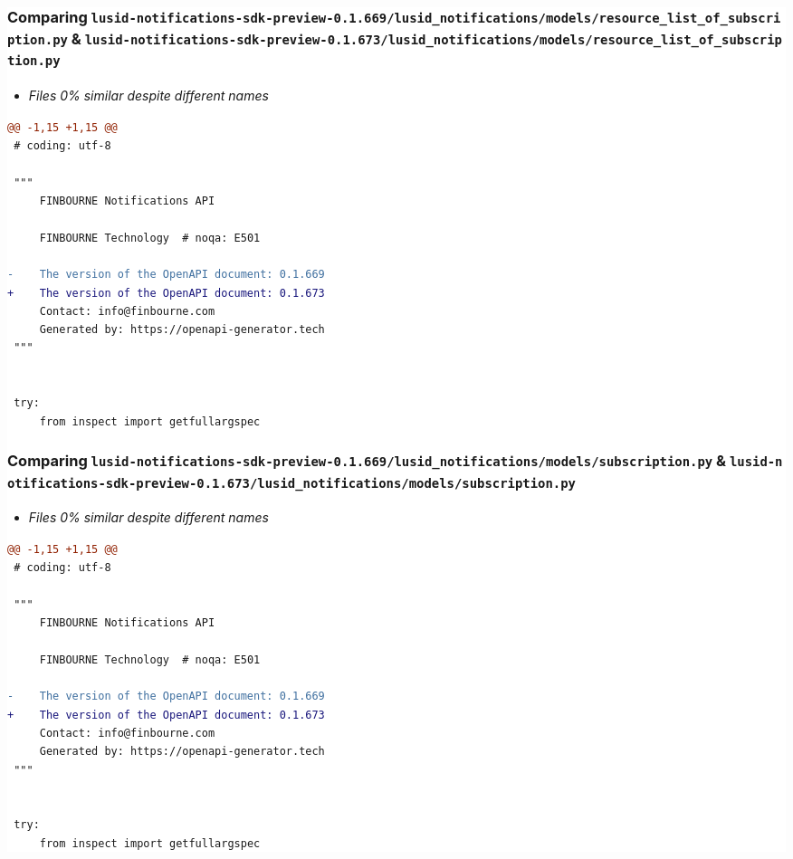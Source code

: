 ### Comparing `lusid-notifications-sdk-preview-0.1.669/lusid_notifications/models/resource_list_of_subscription.py` & `lusid-notifications-sdk-preview-0.1.673/lusid_notifications/models/resource_list_of_subscription.py`

 * *Files 0% similar despite different names*

```diff
@@ -1,15 +1,15 @@
 # coding: utf-8
 
 """
     FINBOURNE Notifications API
 
     FINBOURNE Technology  # noqa: E501
 
-    The version of the OpenAPI document: 0.1.669
+    The version of the OpenAPI document: 0.1.673
     Contact: info@finbourne.com
     Generated by: https://openapi-generator.tech
 """
 
 
 try:
     from inspect import getfullargspec
```

### Comparing `lusid-notifications-sdk-preview-0.1.669/lusid_notifications/models/subscription.py` & `lusid-notifications-sdk-preview-0.1.673/lusid_notifications/models/subscription.py`

 * *Files 0% similar despite different names*

```diff
@@ -1,15 +1,15 @@
 # coding: utf-8
 
 """
     FINBOURNE Notifications API
 
     FINBOURNE Technology  # noqa: E501
 
-    The version of the OpenAPI document: 0.1.669
+    The version of the OpenAPI document: 0.1.673
     Contact: info@finbourne.com
     Generated by: https://openapi-generator.tech
 """
 
 
 try:
     from inspect import getfullargspec
```
